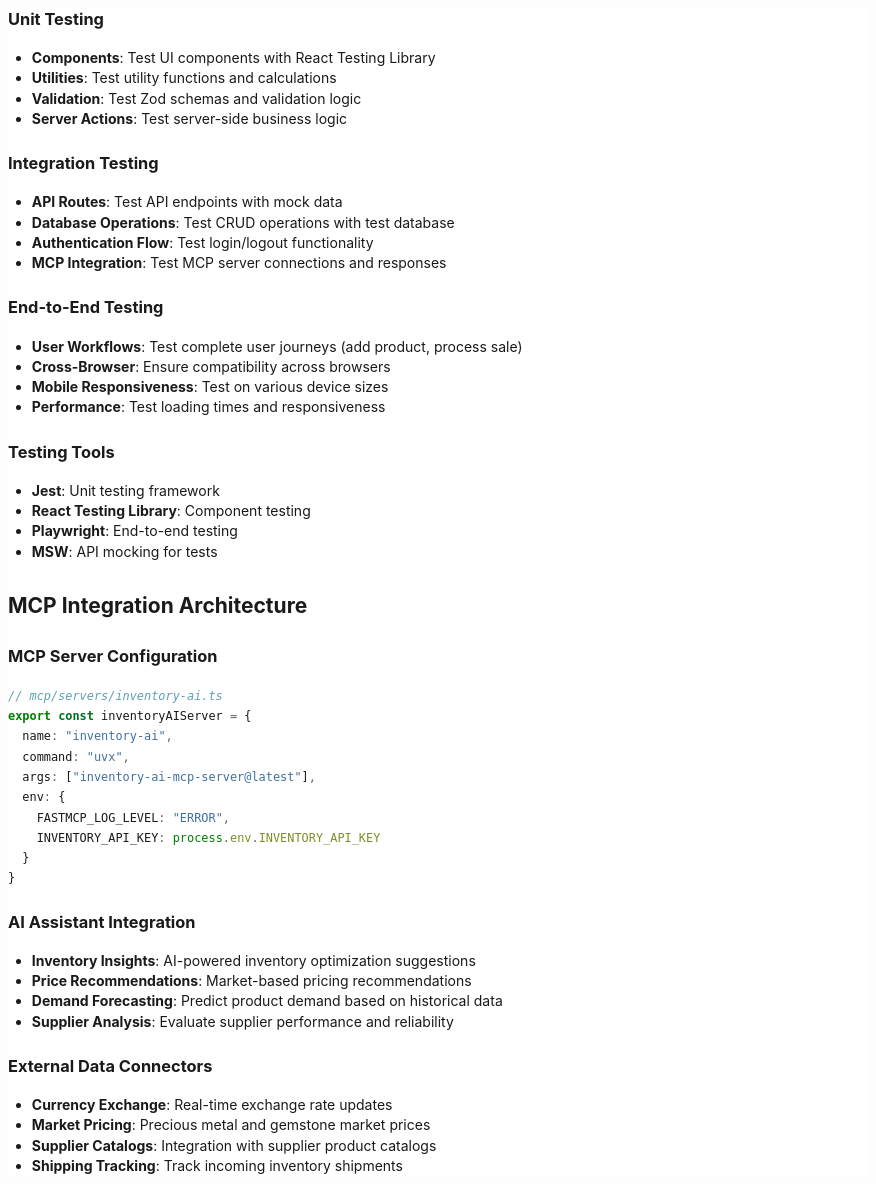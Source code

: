 ### Unit Testing
- **Components**: Test UI components with React Testing Library
- **Utilities**: Test utility functions and calculations
- **Validation**: Test Zod schemas and validation logic
- **Server Actions**: Test server-side business logic

### Integration Testing
- **API Routes**: Test API endpoints with mock data
- **Database Operations**: Test CRUD operations with test database
- **Authentication Flow**: Test login/logout functionality
- **MCP Integration**: Test MCP server connections and responses

### End-to-End Testing
- **User Workflows**: Test complete user journeys (add product, process sale)
- **Cross-Browser**: Ensure compatibility across browsers
- **Mobile Responsiveness**: Test on various device sizes
- **Performance**: Test loading times and responsiveness

### Testing Tools
- **Jest**: Unit testing framework
- **React Testing Library**: Component testing
- **Playwright**: End-to-end testing
- **MSW**: API mocking for tests

## MCP Integration Architecture

### MCP Server Configuration
```typescript
// mcp/servers/inventory-ai.ts
export const inventoryAIServer = {
  name: "inventory-ai",
  command: "uvx",
  args: ["inventory-ai-mcp-server@latest"],
  env: {
    FASTMCP_LOG_LEVEL: "ERROR",
    INVENTORY_API_KEY: process.env.INVENTORY_API_KEY
  }
}
```

### AI Assistant Integration
- **Inventory Insights**: AI-powered inventory optimization suggestions
- **Price Recommendations**: Market-based pricing recommendations
- **Demand Forecasting**: Predict product demand based on historical data
- **Supplier Analysis**: Evaluate supplier performance and reliability

### External Data Connectors
- **Currency Exchange**: Real-time exchange rate updates
- **Market Pricing**: Precious metal and gemstone market prices
- **Supplier Catalogs**: Integration with supplier product catalogs
- **Shipping Tracking**: Track incoming inventory shipments
